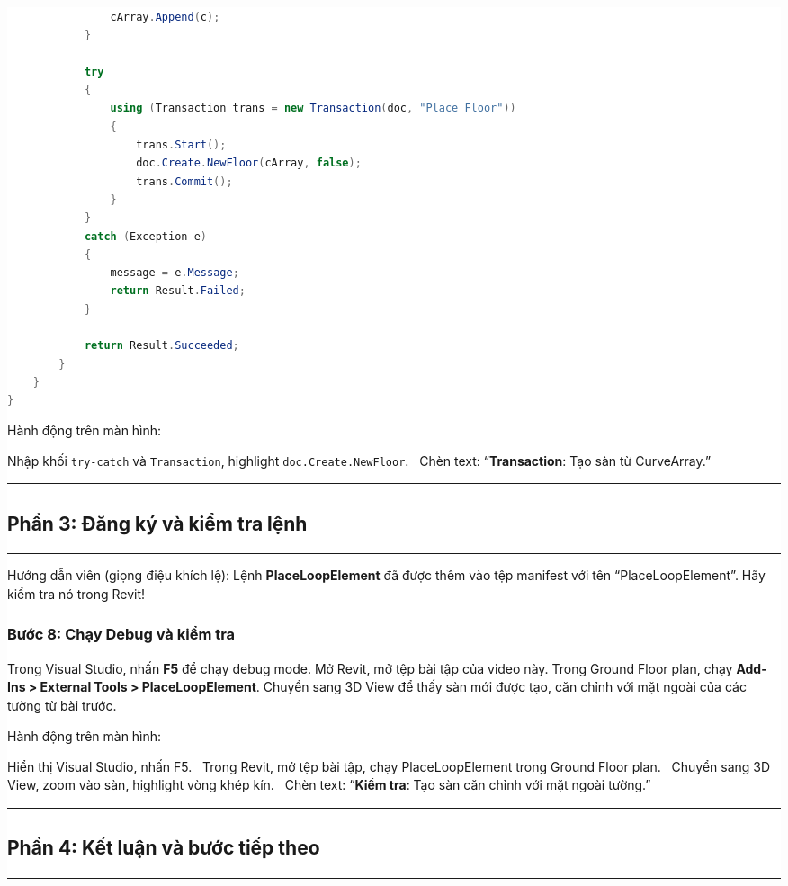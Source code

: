 ```csharp
                cArray.Append(c);
            }

            try
            {
                using (Transaction trans = new Transaction(doc, "Place Floor"))
                {
                    trans.Start();
                    doc.Create.NewFloor(cArray, false);
                    trans.Commit();
                }
            }
            catch (Exception e)
            {
                message = e.Message;
                return Result.Failed;
            }

            return Result.Succeeded;
        }
    }
}
```

Hành động trên màn hình:  

Nhập khối `try-catch` và `Transaction`, highlight `doc.Create.NewFloor`.  
Chèn text: “**Transaction**: Tạo sàn từ CurveArray.”

---
## Phần 3: Đăng ký và kiểm tra lệnh
---

Hướng dẫn viên (giọng điệu khích lệ): Lệnh **PlaceLoopElement** đã được thêm vào tệp manifest với tên “PlaceLoopElement”. Hãy kiểm tra nó trong Revit!

### Bước 8: Chạy Debug và kiểm tra
Trong Visual Studio, nhấn **F5** để chạy debug mode. Mở Revit, mở tệp bài tập của video này. Trong Ground Floor plan, chạy **Add-Ins > External Tools > PlaceLoopElement**. Chuyển sang 3D View để thấy sàn mới được tạo, căn chỉnh với mặt ngoài của các tường từ bài trước.

Hành động trên màn hình:  

Hiển thị Visual Studio, nhấn F5.  
Trong Revit, mở tệp bài tập, chạy PlaceLoopElement trong Ground Floor plan.  
Chuyển sang 3D View, zoom vào sàn, highlight vòng khép kín.  
Chèn text: “**Kiểm tra**: Tạo sàn căn chỉnh với mặt ngoài tường.”

---
## Phần 4: Kết luận và bước tiếp theo
---
